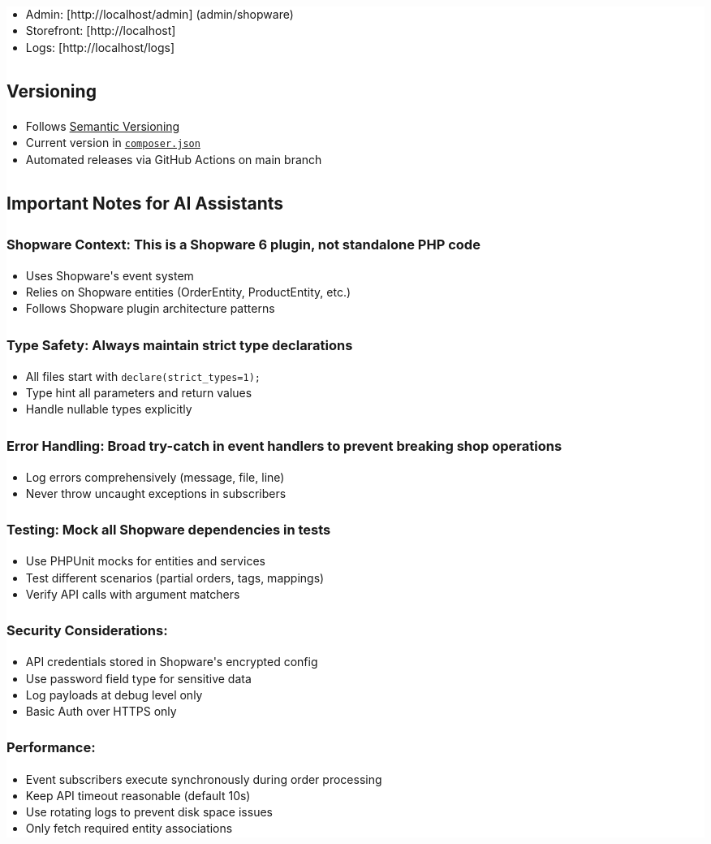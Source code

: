 - Admin: [http://localhost/admin] (admin/shopware)
- Storefront: [http://localhost]
- Logs: [http://localhost/logs]

## Versioning

- Follows [Semantic Versioning](https://semver.org/)
- Current version in [`composer.json`](composer.json)
- Automated releases via GitHub Actions on main branch

## Important Notes for AI Assistants

### **Shopware Context:** This is a Shopware 6 plugin, not standalone PHP code

- Uses Shopware's event system
- Relies on Shopware entities (OrderEntity, ProductEntity, etc.)
- Follows Shopware plugin architecture patterns

### **Type Safety:** Always maintain strict type declarations

- All files start with `declare(strict_types=1);`
- Type hint all parameters and return values
- Handle nullable types explicitly

### **Error Handling:** Broad try-catch in event handlers to prevent breaking shop operations

- Log errors comprehensively (message, file, line)
- Never throw uncaught exceptions in subscribers

### **Testing:** Mock all Shopware dependencies in tests

- Use PHPUnit mocks for entities and services
- Test different scenarios (partial orders, tags, mappings)
- Verify API calls with argument matchers

### **Security Considerations:**

- API credentials stored in Shopware's encrypted config
- Use password field type for sensitive data
- Log payloads at debug level only
- Basic Auth over HTTPS only

### **Performance:**

- Event subscribers execute synchronously during order processing
- Keep API timeout reasonable (default 10s)
- Use rotating logs to prevent disk space issues
- Only fetch required entity associations
